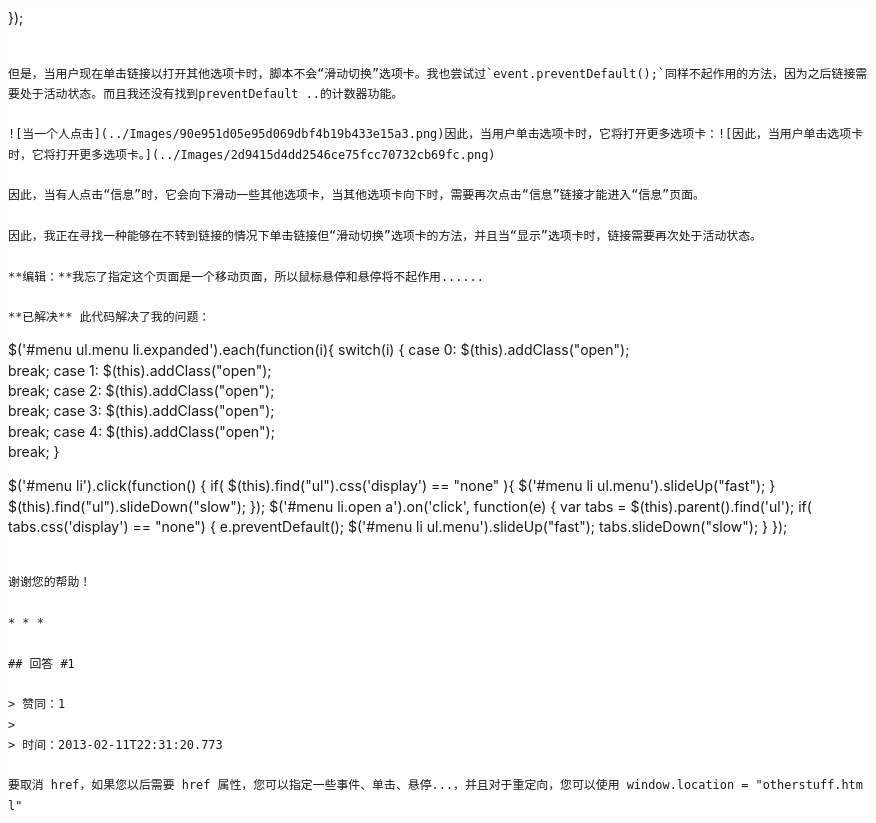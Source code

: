 }); 
```

但是，当用户现在单击链接以打开其他选项卡时，脚本不会“滑动切换”选项卡。我也尝试过`event.preventDefault();`同样不起作用的方法，因为之后链接需要处于活动状态。而且我还没有找到preventDefault ..的计数器功能。

![当一个人点击](../Images/90e951d05e95d069dbf4b19b433e15a3.png)因此，当用户单击选项卡时，它将打开更多选项卡：![因此，当用户单击选项卡时，它将打开更多选项卡。](../Images/2d9415d4dd2546ce75fcc70732cb69fc.png)

因此，当有人点击“信息”时，它会向下滑动一些其他选项卡，当其他选项卡向下时，需要再次点击“信息”链接才能进入“信息”页面。

因此，我正在寻找一种能够在不转到链接的情况下单击链接但“滑动切换”选项卡的方法，并且当“显示”选项卡时，链接需要再次处于活动状态。

**编辑：**我忘了指定这个页面是一个移动页面，所以鼠标悬停和悬停将不起作用......

**已解决** 此代码解决了我的问题：

```
$('#menu ul.menu li.expanded').each(function(i){
switch(i)
{
case 0:
    $(this).addClass("open");  
break;
case 1:
    $(this).addClass("open");  
break;
case 2:
    $(this).addClass("open");  
break;
case 3:
    $(this).addClass("open");  
break;
case 4:
    $(this).addClass("open");  
break;
}

$('#menu li').click(function() {
    if( $(this).find("ul").css('display') == "none" ){
        $('#menu li ul.menu').slideUp("fast");
    }
    $(this).find("ul").slideDown("slow");
});
$('#menu li.open a').on('click', function(e) {
    var tabs = $(this).parent().find('ul');
    if( tabs.css('display') == "none") {
        e.preventDefault();
        $('#menu li ul.menu').slideUp("fast");
        tabs.slideDown("slow");
    }
}); 
```

谢谢您的帮助！

* * *

## 回答 #1

> 赞同：1
> 
> 时间：2013-02-11T22:31:20.773

要取消 href，如果您以后需要 href 属性，您可以指定一些事件、单击、悬停...，并且对于重定向，您可以使用 window.location = "otherstuff.html"
```